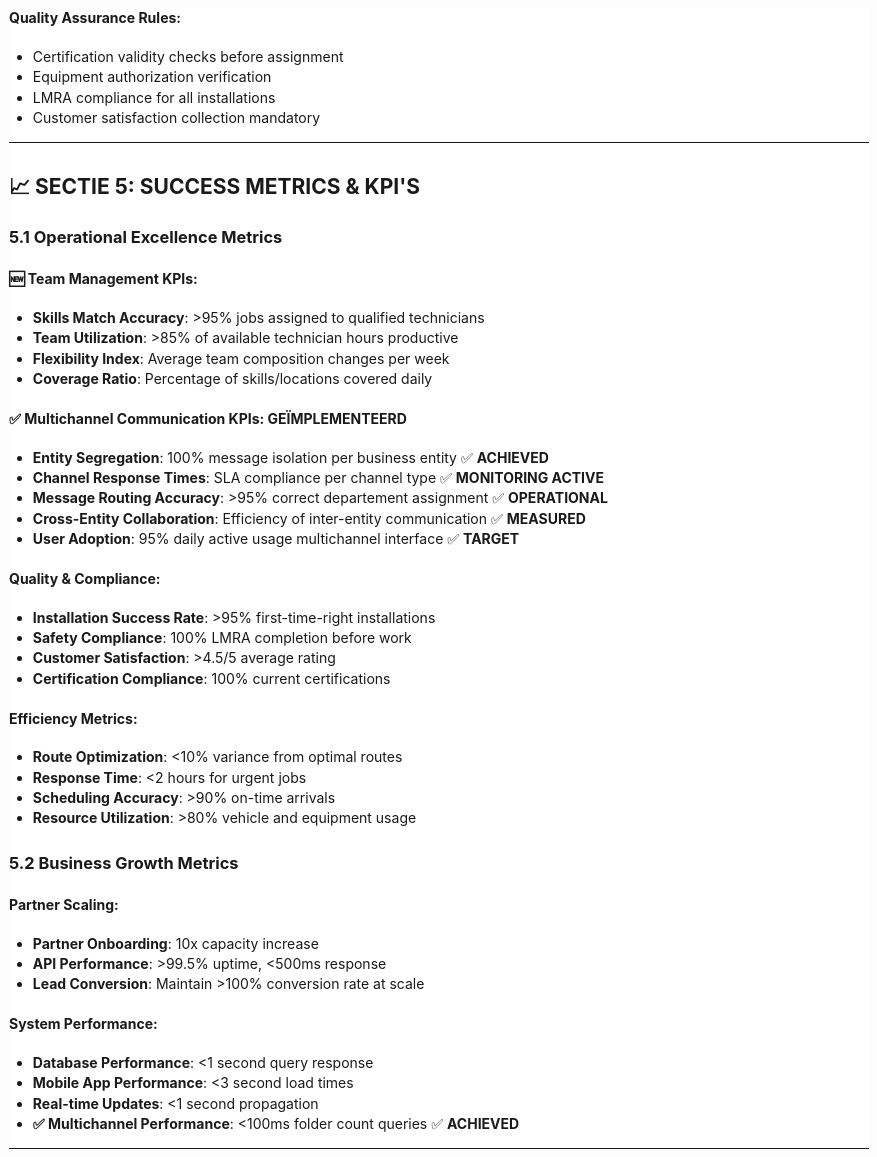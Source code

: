 #### **Quality Assurance Rules:**
- Certification validity checks before assignment
- Equipment authorization verification
- LMRA compliance for all installations
- Customer satisfaction collection mandatory

---

## 📈 SECTIE 5: SUCCESS METRICS & KPI'S

### 5.1 Operational Excellence Metrics

#### **🆕 Team Management KPIs:**
- **Skills Match Accuracy**: >95% jobs assigned to qualified technicians
- **Team Utilization**: >85% of available technician hours productive
- **Flexibility Index**: Average team composition changes per week
- **Coverage Ratio**: Percentage of skills/locations covered daily

#### **✅ Multichannel Communication KPIs:** **GEÏMPLEMENTEERD**
- **Entity Segregation**: 100% message isolation per business entity ✅ **ACHIEVED**
- **Channel Response Times**: SLA compliance per channel type ✅ **MONITORING ACTIVE**
- **Message Routing Accuracy**: >95% correct departement assignment ✅ **OPERATIONAL**
- **Cross-Entity Collaboration**: Efficiency of inter-entity communication ✅ **MEASURED**
- **User Adoption**: 95% daily active usage multichannel interface ✅ **TARGET**

#### **Quality & Compliance:**
- **Installation Success Rate**: >95% first-time-right installations
- **Safety Compliance**: 100% LMRA completion before work
- **Customer Satisfaction**: >4.5/5 average rating
- **Certification Compliance**: 100% current certifications

#### **Efficiency Metrics:**
- **Route Optimization**: <10% variance from optimal routes
- **Response Time**: <2 hours for urgent jobs
- **Scheduling Accuracy**: >90% on-time arrivals
- **Resource Utilization**: >80% vehicle and equipment usage

### 5.2 Business Growth Metrics

#### **Partner Scaling:**
- **Partner Onboarding**: 10x capacity increase
- **API Performance**: >99.5% uptime, <500ms response
- **Lead Conversion**: Maintain >100% conversion rate at scale

#### **System Performance:**
- **Database Performance**: <1 second query response
- **Mobile App Performance**: <3 second load times
- **Real-time Updates**: <1 second propagation
- **✅ Multichannel Performance**: <100ms folder count queries ✅ **ACHIEVED**

---